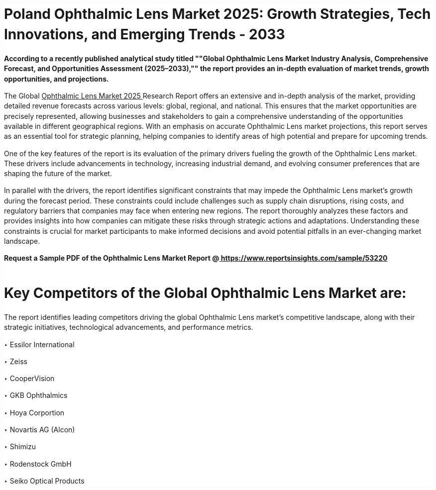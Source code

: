 # Poland Ophthalmic Lens Market 2025: Growth Strategies, Tech Innovations, and Emerging Trends - 2033

<strong>According to a recently published analytical study titled ""Global Ophthalmic Lens Market Industry Analysis, Comprehensive Forecast, and Opportunities Assessment (2025–2033),"" the report provides an in-depth evaluation of market trends, growth opportunities, and projections.</strong>

 The Global <a href=https://www.reportsinsights.com/sample/53220>Ophthalmic Lens Market 2025 </a> Research Report offers an extensive and in-depth analysis of the market, providing detailed revenue forecasts across various levels: global, regional, and national. This ensures that the market opportunities are precisely represented, allowing businesses and stakeholders to gain a comprehensive understanding of the opportunities available in different geographical regions. With an emphasis on accurate Ophthalmic Lens market projections, this report serves as an essential tool for strategic planning, helping companies to identify areas of high potential and prepare for upcoming trends.

One of the key features of the report is its evaluation of the primary drivers fueling the growth of the Ophthalmic Lens market. These drivers include advancements in technology, increasing industrial demand, and evolving consumer preferences that are shaping the future of the market. 

In parallel with the drivers, the report identifies significant constraints that may impede the Ophthalmic Lens market’s growth during the forecast period. These constraints could include challenges such as supply chain disruptions, rising costs, and regulatory barriers that companies may face when entering new regions. The report thoroughly analyzes these factors and provides insights into how companies can mitigate these risks through strategic actions and adaptations. Understanding these constraints is crucial for market participants to make informed decisions and avoid potential pitfalls in an ever-changing market landscape.

<strong>Request a Sample PDF of the Ophthalmic Lens Market Report </strong><strong>@<a href=https://www.reportsinsights.com/sample/53220> https://www.reportsinsights.com/sample/53220</a></strong></font>

# <strong>Key Competitors of the Global Ophthalmic Lens Market are:</strong>

The report identifies leading competitors driving the global Ophthalmic Lens market’s competitive landscape, along with their strategic initiatives, technological advancements, and performance metrics.

‣ Essilor International

‣ Zeiss

‣ CooperVision

‣ GKB Ophthalmics

‣ Hoya Corportion

‣ Novartis AG (Alcon)

‣ Shimizu

‣ Rodenstock GmbH

‣ Seiko Optical Products
